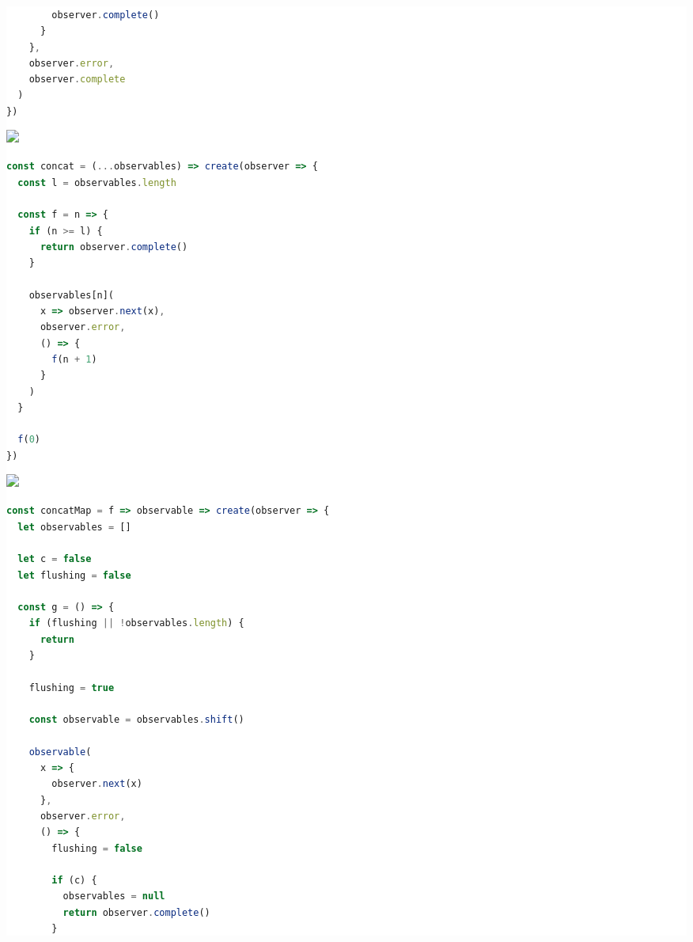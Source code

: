 ```js
        observer.complete()
      }
    },
    observer.error,
    observer.complete
  )
})
```

<img src="https://cn.rx.js.org/img/concat.png">

```js
const concat = (...observables) => create(observer => {
  const l = observables.length

  const f = n => {
    if (n >= l) {
      return observer.complete()
    }

    observables[n](
      x => observer.next(x),
      observer.error,
      () => {
        f(n + 1)
      }
    )
  }

  f(0)
})
```

<img src="https://cn.rx.js.org/img/concatMap.png">

```js
const concatMap = f => observable => create(observer => {
  let observables = []

  let c = false
  let flushing = false

  const g = () => {
    if (flushing || !observables.length) {
      return
    }

    flushing = true

    const observable = observables.shift()

    observable(
      x => {
        observer.next(x)
      },
      observer.error,
      () => {
        flushing = false

        if (c) {
          observables = null
          return observer.complete()
        }

```